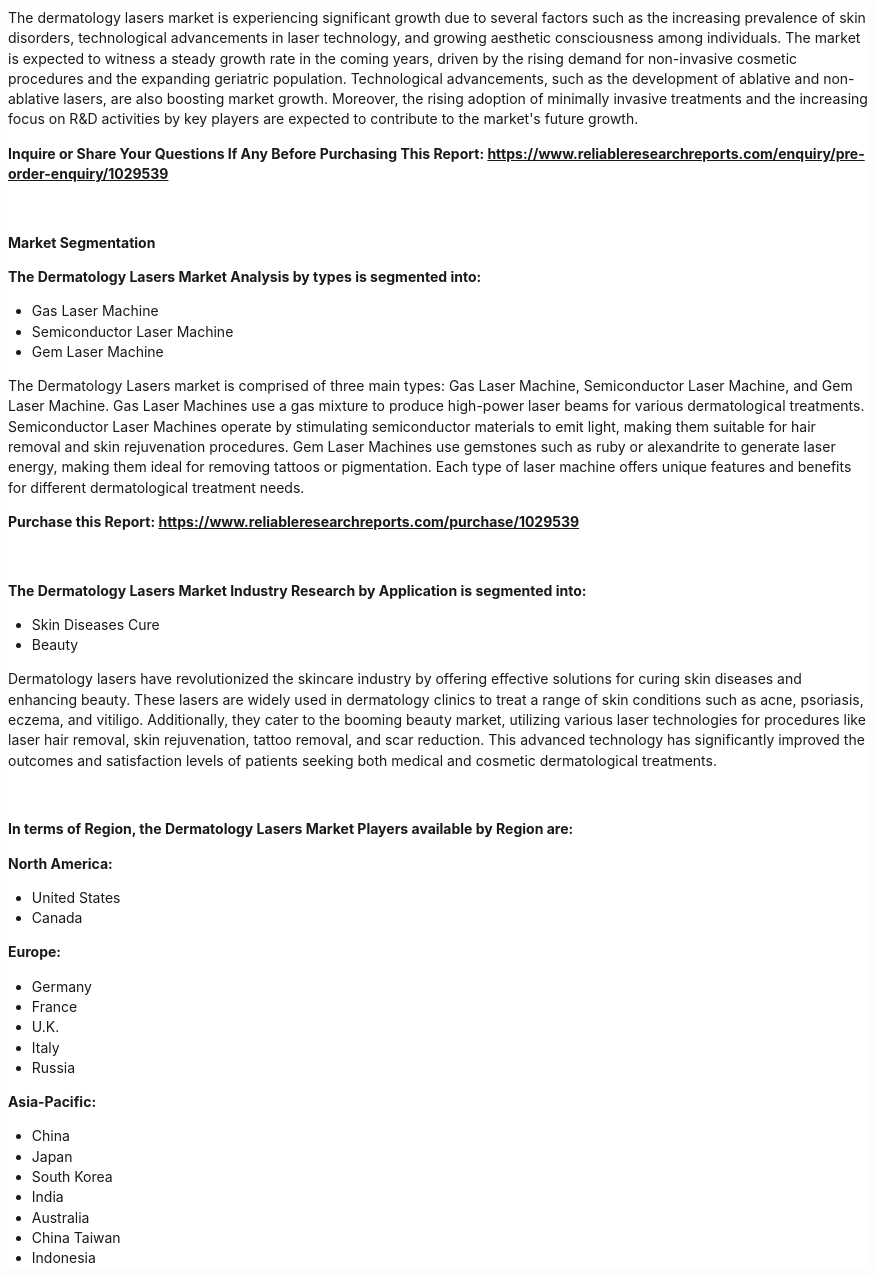 <p><p>The dermatology lasers market is experiencing significant growth due to several factors such as the increasing prevalence of skin disorders, technological advancements in laser technology, and growing aesthetic consciousness among individuals. The market is expected to witness a steady growth rate in the coming years, driven by the rising demand for non-invasive cosmetic procedures and the expanding geriatric population. Technological advancements, such as the development of ablative and non-ablative lasers, are also boosting market growth. Moreover, the rising adoption of minimally invasive treatments and the increasing focus on R&D activities by key players are expected to contribute to the market's future growth.</p></p>
<p><strong>Inquire or Share Your Questions If Any Before Purchasing This Report: <a href="https://www.reliableresearchreports.com/enquiry/pre-order-enquiry/1029539">https://www.reliableresearchreports.com/enquiry/pre-order-enquiry/1029539</a></strong></p>
<p>&nbsp;</p>
<p><strong>Market Segmentation</strong></p>
<p><strong>The Dermatology Lasers Market Analysis by types is segmented into:</strong></p>
<p><ul><li>Gas Laser Machine</li><li>Semiconductor Laser Machine</li><li>Gem Laser Machine</li></ul></p>
<p><p>The Dermatology Lasers market is comprised of three main types: Gas Laser Machine, Semiconductor Laser Machine, and Gem Laser Machine. Gas Laser Machines use a gas mixture to produce high-power laser beams for various dermatological treatments. Semiconductor Laser Machines operate by stimulating semiconductor materials to emit light, making them suitable for hair removal and skin rejuvenation procedures. Gem Laser Machines use gemstones such as ruby or alexandrite to generate laser energy, making them ideal for removing tattoos or pigmentation. Each type of laser machine offers unique features and benefits for different dermatological treatment needs.</p></p>
<p><strong>Purchase this Report:&nbsp;<a href="https://www.reliableresearchreports.com/purchase/1029539">https://www.reliableresearchreports.com/purchase/1029539</a></strong></p>
<p>&nbsp;</p>
<p><strong>The Dermatology Lasers Market Industry Research by Application is segmented into:</strong></p>
<p><ul><li>Skin Diseases Cure</li><li>Beauty</li></ul></p>
<p><p>Dermatology lasers have revolutionized the skincare industry by offering effective solutions for curing skin diseases and enhancing beauty. These lasers are widely used in dermatology clinics to treat a range of skin conditions such as acne, psoriasis, eczema, and vitiligo. Additionally, they cater to the booming beauty market, utilizing various laser technologies for procedures like laser hair removal, skin rejuvenation, tattoo removal, and scar reduction. This advanced technology has significantly improved the outcomes and satisfaction levels of patients seeking both medical and cosmetic dermatological treatments.</p></p>
<p>&nbsp;</p>
<p><strong>In terms of Region, the Dermatology Lasers Market Players available by Region are:</strong></p>
<p>
    <p> <strong> North America: </strong>
        <ul>
            <li>United States</li>
            <li>Canada</li>
        </ul>
        </p> 
    <p> <strong> Europe: </strong>
        <ul>
            <li>Germany</li>
            <li>France</li>
            <li>U.K.</li>
            <li>Italy</li>
            <li>Russia</li>
        </ul>
        </p> 
    <p> <strong> Asia-Pacific: </strong>
        <ul>
            <li>China</li>
            <li>Japan</li>
            <li>South Korea</li>
            <li>India</li>
            <li>Australia</li>
            <li>China Taiwan</li>
            <li>Indonesia</li>
